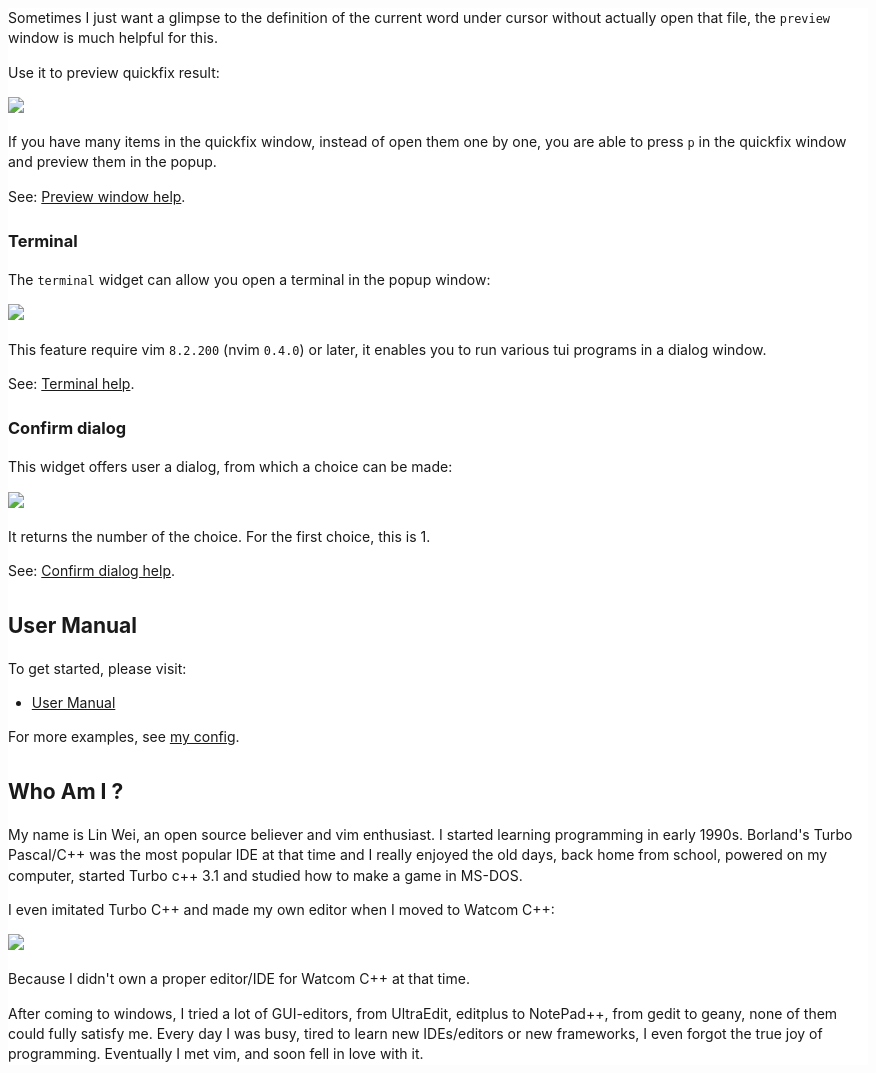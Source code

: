 Sometimes I just want a glimpse to the definition of the current word under cursor without actually open that file, the `preview` window is much helpful for this. 

Use it to preview quickfix result:

![](https://skywind3000.github.io/images/p/quickui/quickfix.png)

If you have many items in the quickfix window, instead of open them one by one, you are able to press `p` in the quickfix window and preview them in the popup.

See: [Preview window help](MANUAL.md#preview-window).

### Terminal

The `terminal` widget can allow you open a terminal in the popup window:

![](https://skywind3000.github.io/images/p/quickui/terminal.png)

This feature require vim `8.2.200` (nvim `0.4.0`) or later, it enables you to run various tui programs in a dialog window.

See: [Terminal help](MANUAL.md#terminal).

### Confirm dialog

This widget offers user a dialog, from which a choice can be made:

![](https://skywind3000.github.io/images/p/quickui/confirm1.png)

It returns the number of the choice. For the first choice, this is 1.

See: [Confirm dialog help](MANUAL.md#confirm-dialog).


## User Manual

To get started, please visit:

- [User Manual](MANUAL.md)

For more examples, see [my config](test/menu_example.vim).


## Who Am I ?

My name is Lin Wei, an open source believer and vim enthusiast. I started learning programming in early 1990s. Borland's Turbo Pascal/C++ was the most popular IDE at that time and I really enjoyed the old days, back home from school, powered on my computer, started Turbo c++ 3.1 and studied how to make a game in MS-DOS.

I even imitated Turbo C++ and made my own editor when I moved to Watcom C++:

![](https://skywind3000.github.io/images/p/quickui/editor.png)

Because I didn't own a proper editor/IDE for Watcom C++ at that time.

After coming to windows, I tried a lot of GUI-editors, from UltraEdit, editplus to NotePad++, from gedit to geany, none of them could fully satisfy me. Every day I was busy, tired to learn new IDEs/editors or new frameworks, I even forgot the true joy of programming. Eventually I met vim, and soon fell in love with it.
